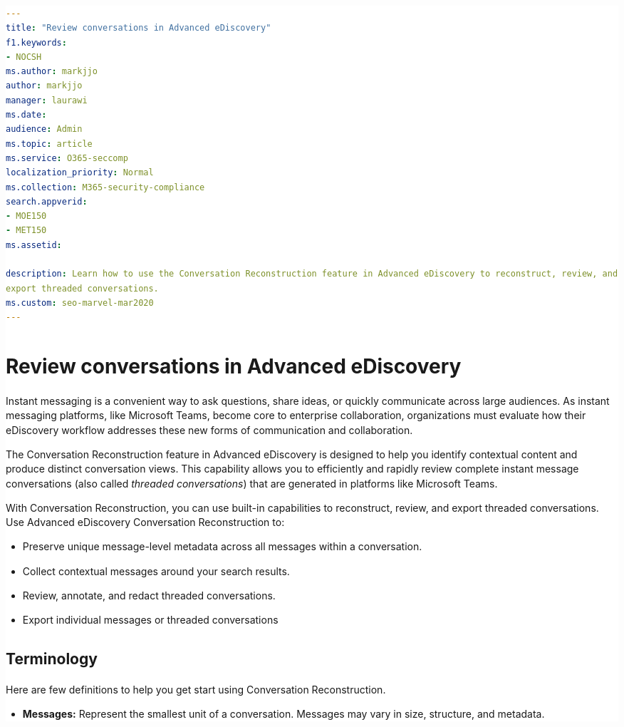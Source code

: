 ```yaml
---
title: "Review conversations in Advanced eDiscovery"
f1.keywords:
- NOCSH
ms.author: markjjo
author: markjjo
manager: laurawi
ms.date: 
audience: Admin
ms.topic: article
ms.service: O365-seccomp
localization_priority: Normal
ms.collection: M365-security-compliance 
search.appverid: 
- MOE150
- MET150
ms.assetid: 

description: Learn how to use the Conversation Reconstruction feature in Advanced eDiscovery to reconstruct, review, and export threaded conversations.
ms.custom: seo-marvel-mar2020
---
```


# Review conversations in Advanced eDiscovery 

Instant messaging is a convenient way to ask questions, share ideas, or quickly communicate across large audiences. As instant messaging platforms, like Microsoft Teams, become core to enterprise collaboration, organizations must evaluate how their eDiscovery workflow addresses these new forms of communication and collaboration. 

The Conversation Reconstruction feature in Advanced eDiscovery is designed to help you identify contextual content and produce distinct conversation views. This capability allows you to efficiently and rapidly review complete instant message conversations (also called *threaded conversations*) that are generated in platforms like Microsoft Teams.

With Conversation Reconstruction, you can use built-in capabilities to reconstruct, review, and export threaded conversations. Use Advanced eDiscovery Conversation Reconstruction to:

- Preserve unique message-level metadata across all messages within a conversation.

- Collect contextual messages around your search results.

- Review, annotate, and redact threaded conversations.

- Export individual messages or threaded conversations

## Terminology

Here are few definitions to help you get start using Conversation Reconstruction.

- **Messages:** Represent the smallest unit of a conversation. Messages may vary in size, structure, and metadata. 
